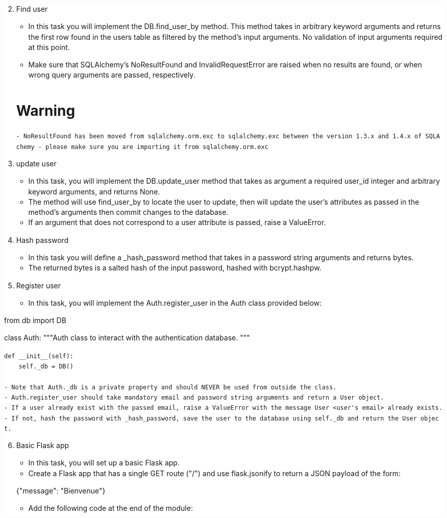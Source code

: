 2.  Find user

    - In this task you will implement the DB.find_user_by method. This method takes in arbitrary keyword arguments and returns the first row found in the users table as filtered by the method’s input arguments. No validation of input arguments required at this point.

    - Make sure that SQLAlchemy’s NoResultFound and InvalidRequestError are raised when no results are found, or when wrong query arguments are passed, respectively.

    # Warning

        - NoResultFound has been moved from sqlalchemy.orm.exc to sqlalchemy.exc between the version 1.3.x and 1.4.x of SQLAchemy - please make sure you are importing it from sqlalchemy.orm.exc

3.  update user

    - In this task, you will implement the DB.update_user method that takes as argument a required user_id integer and arbitrary keyword arguments, and returns None.
    - The method will use find_user_by to locate the user to update, then will update the user’s attributes as passed in the method’s arguments then commit changes to the database.
    - If an argument that does not correspond to a user attribute is passed, raise a ValueError.

4.  Hash password

    - In this task you will define a \_hash_password method that takes in a password string arguments and returns bytes.
    - The returned bytes is a salted hash of the input password, hashed with bcrypt.hashpw.

5.  Register user
    - In this task, you will implement the Auth.register_user in the Auth class provided below:

from db import DB

class Auth:
"""Auth class to interact with the authentication database.
"""

    def __init__(self):
        self._db = DB()

    - Note that Auth._db is a private property and should NEVER be used from outside the class.
    - Auth.register_user should take mandatory email and password string arguments and return a User object.
    - If a user already exist with the passed email, raise a ValueError with the message User <user's email> already exists.
    - If not, hash the password with _hash_password, save the user to the database using self._db and return the User object.

6. Basic Flask app

    - In this task, you will set up a basic Flask app.
    - Create a Flask app that has a single GET route ("/") and use flask.jsonify to return a JSON payload of the form:

    {"message": "Bienvenue"}

    - Add the following code at the end of the module:
